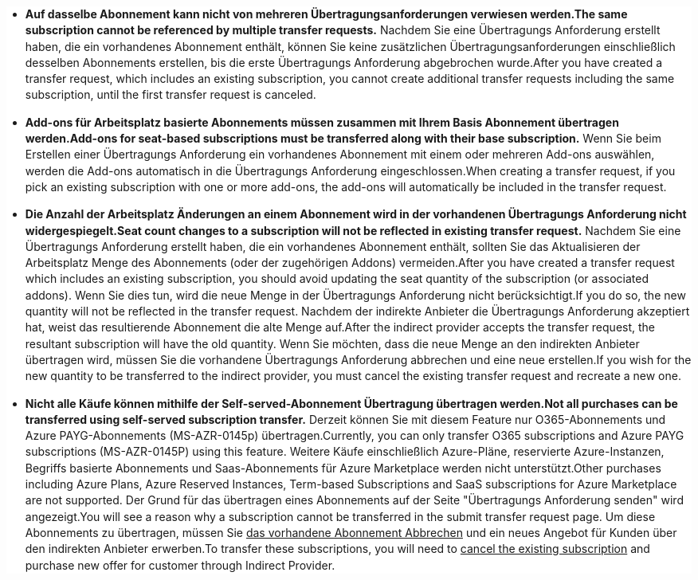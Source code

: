 - <span data-ttu-id="5d106-310">**Auf dasselbe Abonnement kann nicht von mehreren Übertragungsanforderungen verwiesen werden.**</span><span class="sxs-lookup"><span data-stu-id="5d106-310">**The same subscription cannot be referenced by multiple transfer requests.**</span></span> <span data-ttu-id="5d106-311">Nachdem Sie eine Übertragungs Anforderung erstellt haben, die ein vorhandenes Abonnement enthält, können Sie keine zusätzlichen Übertragungsanforderungen einschließlich desselben Abonnements erstellen, bis die erste Übertragungs Anforderung abgebrochen wurde.</span><span class="sxs-lookup"><span data-stu-id="5d106-311">After you have created a transfer request, which includes an existing subscription, you cannot create additional transfer requests including the same subscription, until the first transfer request is canceled.</span></span>

- <span data-ttu-id="5d106-312">**Add-ons für Arbeitsplatz basierte Abonnements müssen zusammen mit Ihrem Basis Abonnement übertragen werden.**</span><span class="sxs-lookup"><span data-stu-id="5d106-312">**Add-ons for seat-based subscriptions must be transferred along with their base subscription.**</span></span> <span data-ttu-id="5d106-313">Wenn Sie beim Erstellen einer Übertragungs Anforderung ein vorhandenes Abonnement mit einem oder mehreren Add-ons auswählen, werden die Add-ons automatisch in die Übertragungs Anforderung eingeschlossen.</span><span class="sxs-lookup"><span data-stu-id="5d106-313">When creating a transfer request, if you pick an existing subscription with one or more add-ons, the add-ons will automatically be included in the transfer request.</span></span>

- <span data-ttu-id="5d106-314">**Die Anzahl der Arbeitsplatz Änderungen an einem Abonnement wird in der vorhandenen Übertragungs Anforderung nicht widergespiegelt.**</span><span class="sxs-lookup"><span data-stu-id="5d106-314">**Seat count changes to a subscription will not be reflected in existing transfer request.**</span></span> <span data-ttu-id="5d106-315">Nachdem Sie eine Übertragungs Anforderung erstellt haben, die ein vorhandenes Abonnement enthält, sollten Sie das Aktualisieren der Arbeitsplatz Menge des Abonnements (oder der zugehörigen Addons) vermeiden.</span><span class="sxs-lookup"><span data-stu-id="5d106-315">After you have created a transfer request which includes an existing subscription, you should avoid updating the seat quantity of the subscription (or associated addons).</span></span> <span data-ttu-id="5d106-316">Wenn Sie dies tun, wird die neue Menge in der Übertragungs Anforderung nicht berücksichtigt.</span><span class="sxs-lookup"><span data-stu-id="5d106-316">If you do so, the new quantity will not be reflected in the transfer request.</span></span> <span data-ttu-id="5d106-317">Nachdem der indirekte Anbieter die Übertragungs Anforderung akzeptiert hat, weist das resultierende Abonnement die alte Menge auf.</span><span class="sxs-lookup"><span data-stu-id="5d106-317">After the indirect provider accepts the transfer request, the resultant subscription will have the old quantity.</span></span> <span data-ttu-id="5d106-318">Wenn Sie möchten, dass die neue Menge an den indirekten Anbieter übertragen wird, müssen Sie die vorhandene Übertragungs Anforderung abbrechen und eine neue erstellen.</span><span class="sxs-lookup"><span data-stu-id="5d106-318">If you wish for the new quantity to be transferred to the indirect provider, you must cancel the existing transfer request and recreate a new one.</span></span>

- <span data-ttu-id="5d106-319">**Nicht alle Käufe können mithilfe der Self-served-Abonnement Übertragung übertragen werden.**</span><span class="sxs-lookup"><span data-stu-id="5d106-319">**Not all purchases can be transferred using self-served subscription transfer.**</span></span> <span data-ttu-id="5d106-320">Derzeit können Sie mit diesem Feature nur O365-Abonnements und Azure PAYG-Abonnements (MS-AZR-0145p) übertragen.</span><span class="sxs-lookup"><span data-stu-id="5d106-320">Currently, you can only transfer O365 subscriptions and Azure PAYG subscriptions (MS-AZR-0145P) using this feature.</span></span> <span data-ttu-id="5d106-321">Weitere Käufe einschließlich Azure-Pläne, reservierte Azure-Instanzen, Begriffs basierte Abonnements und Saas-Abonnements für Azure Marketplace werden nicht unterstützt.</span><span class="sxs-lookup"><span data-stu-id="5d106-321">Other purchases including Azure Plans, Azure Reserved Instances, Term-based Subscriptions and SaaS subscriptions for Azure Marketplace are not supported.</span></span> <span data-ttu-id="5d106-322">Der Grund für das übertragen eines Abonnements auf der Seite "Übertragungs Anforderung senden" wird angezeigt.</span><span class="sxs-lookup"><span data-stu-id="5d106-322">You will see a reason why a subscription cannot be transferred in the submit transfer request page.</span></span> <span data-ttu-id="5d106-323">Um diese Abonnements zu übertragen, müssen Sie [das vorhandene Abonnement Abbrechen](https://docs.microsoft.com/partner-center/create-a-new-subscription#suspend-or-cancel-a-subscription) und ein neues Angebot für Kunden über den indirekten Anbieter erwerben.</span><span class="sxs-lookup"><span data-stu-id="5d106-323">To transfer these subscriptions, you will need to [cancel the existing subscription](https://docs.microsoft.com/partner-center/create-a-new-subscription#suspend-or-cancel-a-subscription) and purchase new offer for customer through Indirect Provider.</span></span>
